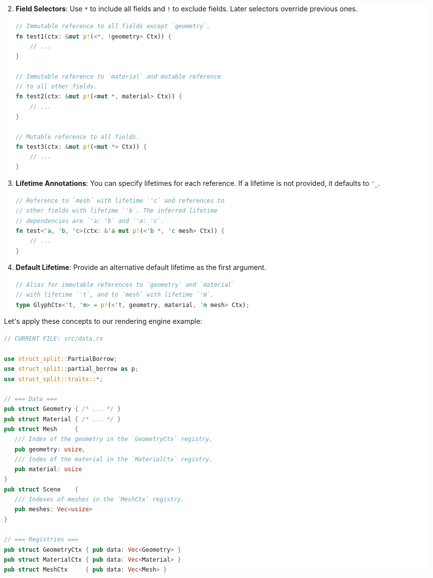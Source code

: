 2. **Field Selectors**: Use `*` to include all fields and `!` to exclude fields. Later selectors override previous ones.

   ```rust
   // Immutable reference to all fields except `geometry`.
   fn test1(ctx: &mut p!(<*, !geometry> Ctx)) {
       // ...
   }

   // Immutable reference to `material` and mutable reference 
   // to all other fields.
   fn test2(ctx: &mut p!(<mut *, material> Ctx)) {
       // ...
   }

   // Mutable reference to all fields.
   fn test3(ctx: &mut p!(<mut *> Ctx)) {
       // ...
   }
   ```

3. **Lifetime Annotations**: You can specify lifetimes for each reference. If a lifetime is not provided, it defaults to `'_`.

   ```rust
   // Reference to `mesh` with lifetime `'c` and references to 
   // other fields with lifetime `'b`. The inferred lifetime 
   // dependencies are `'a: 'b` and `'a: 'c`.
   fn test<'a, 'b, 'c>(ctx: &'a mut p!(<'b *, 'c mesh> Ctx)) {
       // ...
   }
   ```

4. **Default Lifetime**: Provide an alternative default lifetime as the first argument.

   ```rust
   // Alias for immutable references to `geometry` and `material` 
   // with lifetime `'t`, and to `mesh` with lifetime `'m`.
   type GlyphCtx<'t, 'm> = p!(<'t, geometry, material, 'm mesh> Ctx);
   ```

Let's apply these concepts to our rendering engine example:

```rust
// CURRENT FILE: src/data.rs

use struct_split::PartialBorrow;
use struct_split::partial_borrow as p;
use struct_split::traits::*;

// === Data ===
pub struct Geometry { /* ... */ }
pub struct Material { /* ... */ }
pub struct Mesh     {
   /// Index of the geometry in the `GeometryCtx` registry.
   pub geometry: usize,
   /// Index of the material in the `MaterialCtx` registry.
   pub material: usize
}
pub struct Scene    {
   /// Indexes of meshes in the `MeshCtx` registry.
   pub meshes: Vec<usize>
}

// === Registries ===
pub struct GeometryCtx { pub data: Vec<Geometry> }
pub struct MaterialCtx { pub data: Vec<Material> }
pub struct MeshCtx     { pub data: Vec<Mesh> }
```